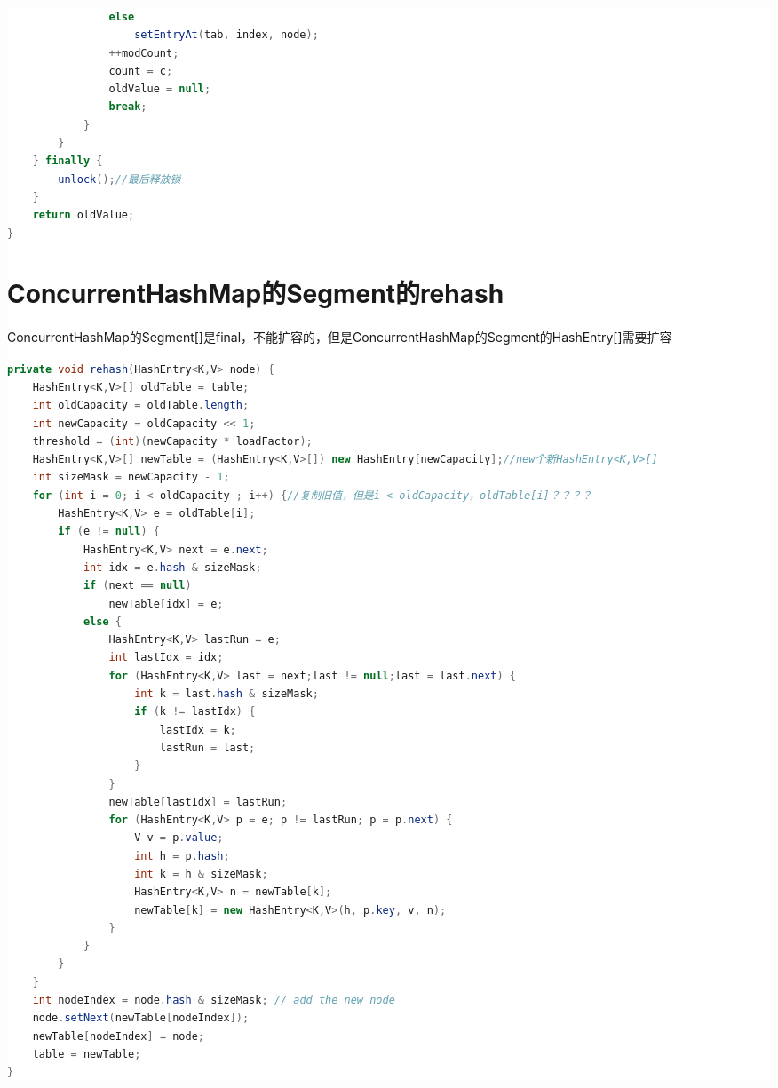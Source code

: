 ```java
				else
					setEntryAt(tab, index, node);
				++modCount;
				count = c;
				oldValue = null;
				break;
			}
		}
	} finally {
		unlock();//最后释放锁
	}
	return oldValue;
}
```

# ConcurrentHashMap的Segment的rehash
ConcurrentHashMap的Segment[]是final，不能扩容的，但是ConcurrentHashMap的Segment的HashEntry[]需要扩容
```java
private void rehash(HashEntry<K,V> node) {
	HashEntry<K,V>[] oldTable = table;
	int oldCapacity = oldTable.length;
	int newCapacity = oldCapacity << 1;
	threshold = (int)(newCapacity * loadFactor);
	HashEntry<K,V>[] newTable = (HashEntry<K,V>[]) new HashEntry[newCapacity];//new个新HashEntry<K,V>[]
	int sizeMask = newCapacity - 1;
	for (int i = 0; i < oldCapacity ; i++) {//复制旧值，但是i < oldCapacity，oldTable[i]？？？？
		HashEntry<K,V> e = oldTable[i];
		if (e != null) {
			HashEntry<K,V> next = e.next;
			int idx = e.hash & sizeMask;
			if (next == null)
				newTable[idx] = e;
			else {
				HashEntry<K,V> lastRun = e;
				int lastIdx = idx;
				for (HashEntry<K,V> last = next;last != null;last = last.next) {
					int k = last.hash & sizeMask;
					if (k != lastIdx) {
						lastIdx = k;
						lastRun = last;
					}
				}
				newTable[lastIdx] = lastRun;
				for (HashEntry<K,V> p = e; p != lastRun; p = p.next) {
					V v = p.value;
					int h = p.hash;
					int k = h & sizeMask;
					HashEntry<K,V> n = newTable[k];
					newTable[k] = new HashEntry<K,V>(h, p.key, v, n);
				}
			}
		}
	}
	int nodeIndex = node.hash & sizeMask; // add the new node
	node.setNext(newTable[nodeIndex]);
	newTable[nodeIndex] = node;
	table = newTable;
}
```
